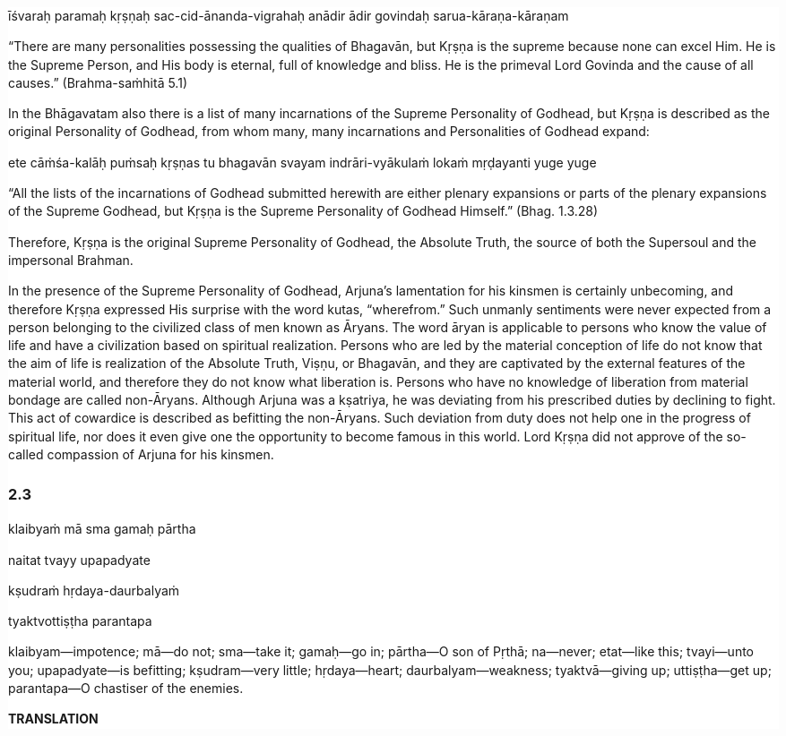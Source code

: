 īśvaraḥ paramaḥ kṛṣṇaḥ sac-cid-ānanda-vigrahaḥ anādir ādir govindaḥ
sarua-kāraṇa-kāraṇam

“There are many personalities possessing the qualities of Bhagavān, but Kṛṣṇa is
the supreme because none can excel Him. He is the Supreme Person, and His body
is eternal, full of knowledge and bliss. He is the primeval Lord Govinda and the
cause of all causes.” (Brahma-saṁhitā 5.1)

In the Bhāgavatam also there is a list of many incarnations of the Supreme
Personality of Godhead, but Kṛṣṇa is described as the original Personality of
Godhead, from whom many, many incarnations and Personalities of Godhead expand:

ete cāṁśa-kalāḥ puṁsaḥ kṛṣṇas tu bhagavān svayam indrāri-vyākulaṁ lokaṁ
mṛḍayanti yuge yuge

“All the lists of the incarnations of Godhead submitted herewith are either
plenary expansions or parts of the plenary expansions of the Supreme Godhead,
but Kṛṣṇa is the Supreme Personality of Godhead Himself.” (Bhag. 1.3.28)

Therefore, Kṛṣṇa is the original Supreme Personality of Godhead, the Absolute
Truth, the source of both the Supersoul and the impersonal Brahman.

In the presence of the Supreme Personality of Godhead, Arjuna’s lamentation for
his kinsmen is certainly unbecoming, and therefore Kṛṣṇa expressed His surprise
with the word kutas, “wherefrom.” Such unmanly sentiments were never expected
from a person belonging to the civilized class of men known as Āryans. The word
āryan is applicable to persons who know the value of life and have a
civilization based on spiritual realization. Persons who are led by the material
conception of life do not know that the aim of life is realization of the
Absolute Truth, Viṣṇu, or Bhagavān, and they are captivated by the external
features of the material world, and therefore they do not know what liberation
is. Persons who have no knowledge of liberation from material bondage are called
non-Āryans. Although Arjuna was a kṣatriya, he was deviating from his prescribed
duties by declining to fight. This act of cowardice is described as befitting
the non-Āryans. Such deviation from duty does not help one in the progress of
spiritual life, nor does it even give one the opportunity to become famous in
this world. Lord Kṛṣṇa did not approve of the so-called compassion of Arjuna for
his kinsmen.

### 2.3


klaibyaṁ mā sma gamaḥ pārtha

naitat tvayy upapadyate

kṣudraṁ hṛdaya-daurbalyaṁ

tyaktvottiṣṭha parantapa

klaibyam—impotence; mā—do not; sma—take it; gamaḥ—go in; pārtha—O son of Pṛthā;
na—never; etat—like this; tvayi—unto you; upapadyate—is befitting; kṣudram—very
little; hṛdaya—heart; daurbalyam—weakness; tyaktvā—giving up; uttiṣṭha—get up;
parantapa—O chastiser of the enemies.

**TRANSLATION**
